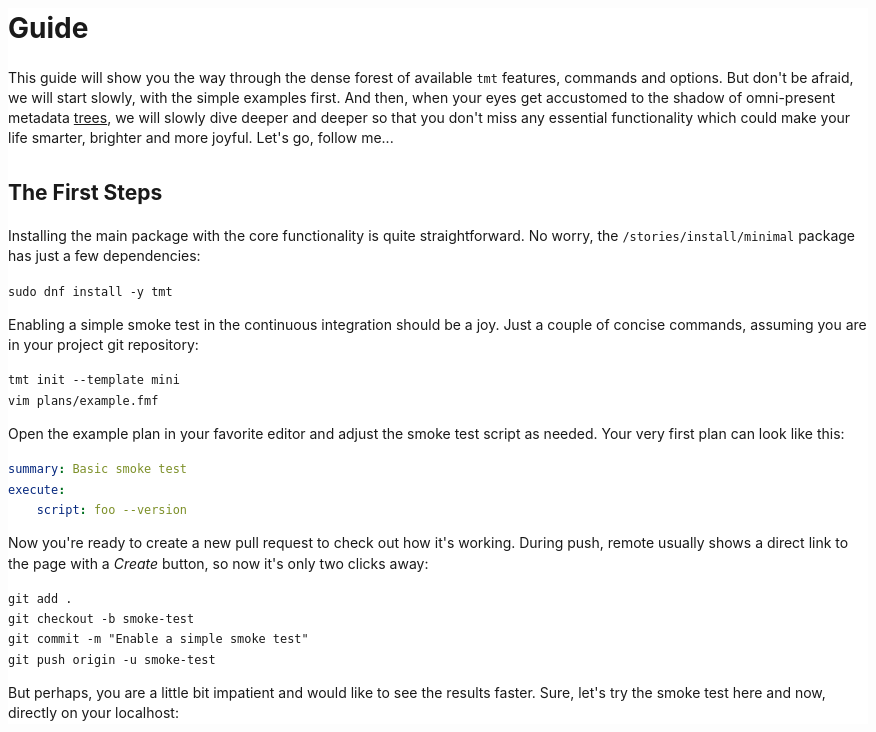 # Guide

This guide will show you the way through the dense forest of
available `tmt` features, commands and options. But don't be
afraid, we will start slowly, with the simple examples first. And
then, when your eyes get accustomed to the shadow of omni-present
metadata [trees](https://fmf.readthedocs.io/en/stable/concept.html#trees), we will slowly dive deeper and deeper so that
you don't miss any essential functionality which could make your
life smarter, brighter and more joyful. Let's go, follow me...

## The First Steps

Installing the main package with the core functionality is quite
straightforward. No worry, the `/stories/install/minimal`
package has just a few dependencies:

```shell
sudo dnf install -y tmt
```

Enabling a simple smoke test in the continuous integration should
be a joy. Just a couple of concise commands, assuming you are in
your project git repository:

```shell
tmt init --template mini
vim plans/example.fmf
```

Open the example plan in your favorite editor and adjust the smoke
test script as needed. Your very first plan can look like this:

```yaml
summary: Basic smoke test
execute:
    script: foo --version
```

Now you're ready to create a new pull request to check out how
it's working. During push, remote usually shows a direct link to
the page with a *Create* button, so now it's only two clicks
away:

```shell
git add .
git checkout -b smoke-test
git commit -m "Enable a simple smoke test"
git push origin -u smoke-test
```

But perhaps, you are a little bit impatient and would like to see
the results faster. Sure, let's try the smoke test here and now,
directly on your localhost:
